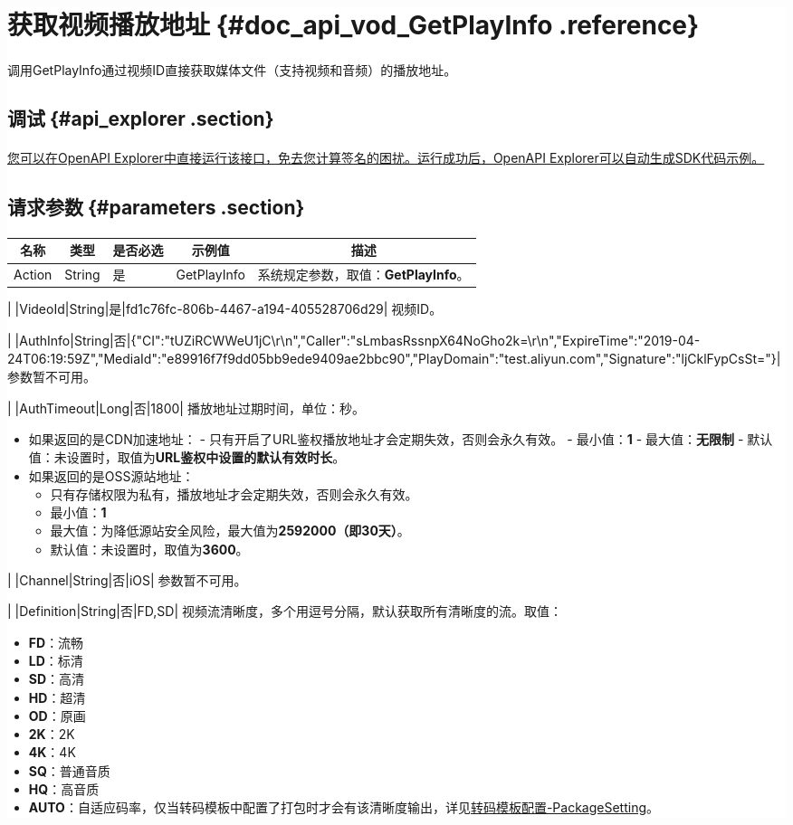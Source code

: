 # 获取视频播放地址 {#doc_api_vod_GetPlayInfo .reference}

调用GetPlayInfo通过视频ID直接获取媒体文件（支持视频和音频）的播放地址。

## 调试 {#api_explorer .section}

[您可以在OpenAPI Explorer中直接运行该接口，免去您计算签名的困扰。运行成功后，OpenAPI Explorer可以自动生成SDK代码示例。](https://api.aliyun.com/#product=vod&api=GetPlayInfo&type=RPC&version=2017-03-21)

## 请求参数 {#parameters .section}

|名称|类型|是否必选|示例值|描述|
|--|--|----|---|--|
|Action|String|是|GetPlayInfo| 系统规定参数，取值：**GetPlayInfo**。

 |
|VideoId|String|是|fd1c76fc-806b-4467-a194-405528706d29| 视频ID。

 |
|AuthInfo|String|否|\{"CI":"tUZiRCWWeU1jC\\r\\n","Caller":"sLmbasRssnpX64NoGho2k=\\r\\n","ExpireTime":"2019-04-24T06:19:59Z","MediaId":"e89916f7f9dd05bb9ede9409ae2bbc90","PlayDomain":"test.aliyun.com","Signature":"ljCklFypCsSt="\}| 参数暂不可用。

 |
|AuthTimeout|Long|否|1800| 播放地址过期时间，单位：秒。

 -   如果返回的是CDN加速地址：
    -   只有开启了URL鉴权播放地址才会定期失效，否则会永久有效。
    -   最小值：**1**
    -   最大值：**无限制**
    -   默认值：未设置时，取值为**URL鉴权中设置的默认有效时长**。
-   如果返回的是OSS源站地址：
    -   只有存储权限为私有，播放地址才会定期失效，否则会永久有效。
    -   最小值：**1**
    -   最大值：为降低源站安全风险，最大值为**2592000（即30天）**。
    -   默认值：未设置时，取值为**3600**。

 |
|Channel|String|否|iOS| 参数暂不可用。

 |
|Definition|String|否|FD,SD| 视频流清晰度，多个用逗号分隔，默认获取所有清晰度的流。取值：

 -   **FD**：流畅
-   **LD**：标清
-   **SD**：高清
-   **HD**：超清
-   **OD**：原画
-   **2K**：2K
-   **4K**：4K
-   **SQ**：普通音质
-   **HQ**：高音质
-   **AUTO**：自适应码率，仅当转码模板中配置了打包时才会有该清晰度输出，详见[转码模板配置-PackageSetting](https://help.aliyun.com/document_detail/52839.html?spm=a2c4g.11186623.2.19.f2ee58fc6Rb9V1#h2--transcodetemplate-div-id-transcodetemplate-div-37)。
